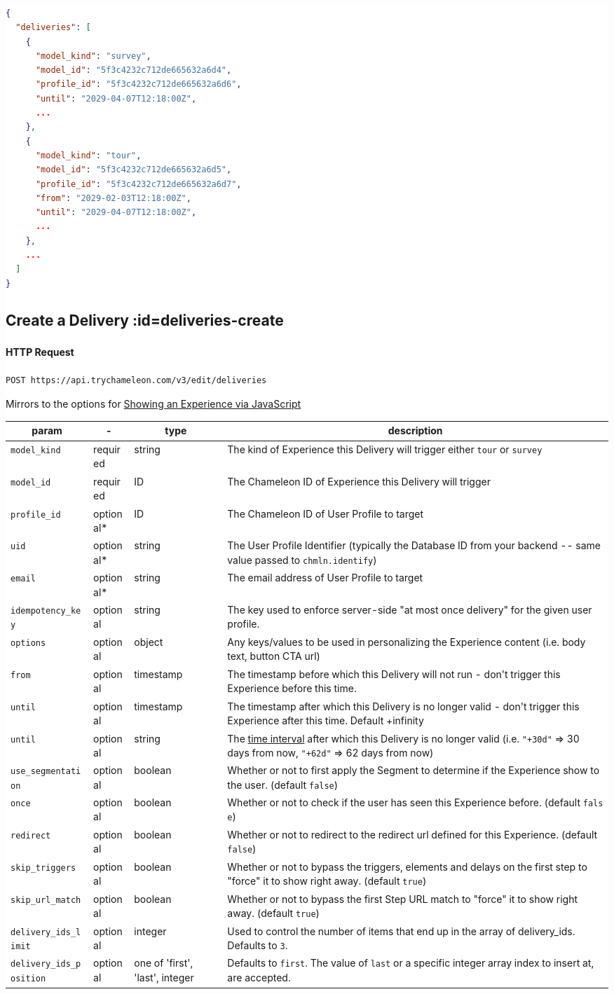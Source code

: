 
```json
{
  "deliveries": [
    {
      "model_kind": "survey",
      "model_id": "5f3c4232c712de665632a6d4",
      "profile_id": "5f3c4232c712de665632a6d6",
      "until": "2029-04-07T12:18:00Z",
      ...
    },
    {
      "model_kind": "tour",
      "model_id": "5f3c4232c712de665632a6d5",
      "profile_id": "5f3c4232c712de665632a6d7",
      "from": "2029-02-03T12:18:00Z",
      "until": "2029-04-07T12:18:00Z",
      ...
    },
    ...
  ]
}
```


## Create a Delivery :id=deliveries-create

#### HTTP Request

```
POST https://api.trychameleon.com/v3/edit/deliveries
```

Mirrors to the options for [Showing an Experience via JavaScript](js/show-tour.md?id=options)

| param              | -        | type        | description    |
| ------------------ | -------- | ----------- | -------------- |
| `model_kind`       | required | string | The kind of Experience this Delivery will trigger either `tour` or `survey` |
| `model_id`         | required | ID | The Chameleon ID of Experience this Delivery will trigger |
| `profile_id`       | optional* | ID | The Chameleon ID of User Profile to target |
| `uid`              | optional* | string | The User Profile Identifier (typically the Database ID from your backend -- same value passed to `chmln.identify`) |
| `email`            | optional* | string | The email address of User Profile to target |
| `idempotency_key`  | optional | string | The key used to enforce server-side "at most once delivery" for the given user profile. |
| `options`          | optional | object | Any keys/values to be used in personalizing the Experience content (i.e. body text, button CTA url) |
| `from`             | optional | timestamp | The timestamp before which this Delivery will not run - don't trigger this Experience before this time. |
| `until`            | optional | timestamp | The timestamp after which this Delivery is no longer valid - don't trigger this Experience after this time. Default +infinity |
| `until`            | optional | string | The [time interval](concepts/normalization.md?id=timestamps) after which this Delivery is no longer valid (i.e. `"+30d"` => 30 days from now, `"+62d"` => 62 days from now) |
| `use_segmentation` | optional | boolean | Whether or not to first apply the Segment to determine if the Experience show to the user. (default `false`) |
| `once`             | optional | boolean | Whether or not to check if the user has seen this Experience before. (default `false`) |
| `redirect`         | optional | boolean | Whether or not to redirect to the redirect url defined for this Experience. (default `false`) |
| `skip_triggers`    | optional | boolean | Whether or not to bypass the triggers, elements and delays on the first step to "force" it to show right away. (default `true`) |
| `skip_url_match`   | optional | boolean | Whether or not to bypass the first Step URL match to "force" it to show right away. (default `true`) |
| `delivery_ids_limit` | optional | integer | Used to control the number of items that end up in the array of delivery_ids. Defaults to `3`. |
| `delivery_ids_position` | optional | one of 'first', 'last', integer | Defaults to `first`. The value of `last` or a specific integer array index to insert at, are accepted. |